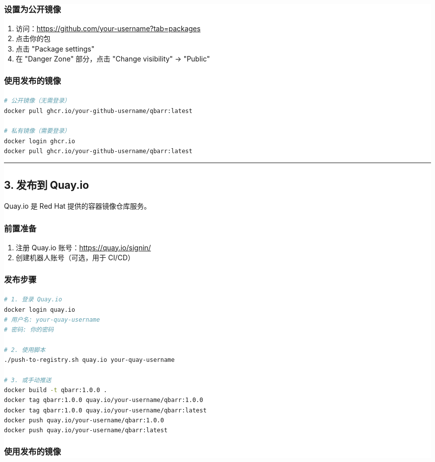 ```bash
```

### 设置为公开镜像

1. 访问：https://github.com/your-username?tab=packages
2. 点击你的包
3. 点击 "Package settings"
4. 在 "Danger Zone" 部分，点击 "Change visibility" -> "Public"

### 使用发布的镜像

```bash
# 公开镜像（无需登录）
docker pull ghcr.io/your-github-username/qbarr:latest

# 私有镜像（需要登录）
docker login ghcr.io
docker pull ghcr.io/your-github-username/qbarr:latest
```

---

## 3. 发布到 Quay.io

Quay.io 是 Red Hat 提供的容器镜像仓库服务。

### 前置准备

1. 注册 Quay.io 账号：https://quay.io/signin/
2. 创建机器人账号（可选，用于 CI/CD）

### 发布步骤

```bash
# 1. 登录 Quay.io
docker login quay.io
# 用户名: your-quay-username
# 密码: 你的密码

# 2. 使用脚本
./push-to-registry.sh quay.io your-quay-username

# 3. 或手动推送
docker build -t qbarr:1.0.0 .
docker tag qbarr:1.0.0 quay.io/your-username/qbarr:1.0.0
docker tag qbarr:1.0.0 quay.io/your-username/qbarr:latest
docker push quay.io/your-username/qbarr:1.0.0
docker push quay.io/your-username/qbarr:latest
```

### 使用发布的镜像
